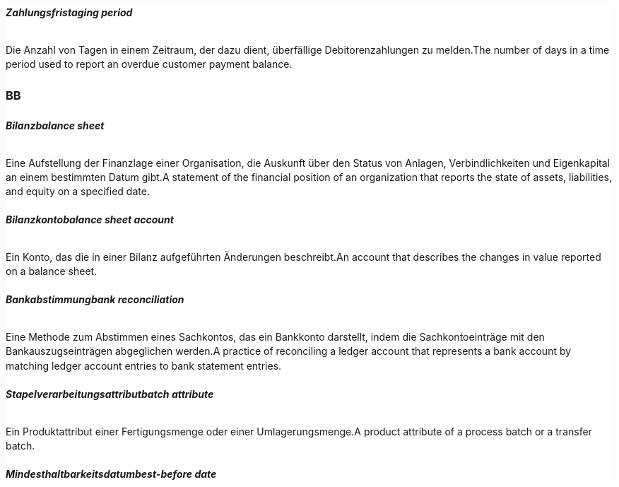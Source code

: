 ###### <a name="aging-period"></a><span data-ttu-id="21ef2-118">**Zahlungsfrist**</span><span class="sxs-lookup"><span data-stu-id="21ef2-118">**aging period**</span></span>

<span data-ttu-id="21ef2-119">Die Anzahl von Tagen in einem Zeitraum, der dazu dient, überfällige Debitorenzahlungen zu melden.</span><span class="sxs-lookup"><span data-stu-id="21ef2-119">The number of days in a time period used to report an overdue customer payment balance.</span></span>

### <a name="b"></a><span data-ttu-id="21ef2-120">**B**</span><span class="sxs-lookup"><span data-stu-id="21ef2-120">**B**</span></span>

###### <a name="balance-sheet"></a><span data-ttu-id="21ef2-121">**Bilanz**</span><span class="sxs-lookup"><span data-stu-id="21ef2-121">**balance sheet**</span></span>

<span data-ttu-id="21ef2-122">Eine Aufstellung der Finanzlage einer Organisation, die Auskunft über den Status von Anlagen, Verbindlichkeiten und Eigenkapital an einem bestimmten Datum gibt.</span><span class="sxs-lookup"><span data-stu-id="21ef2-122">A statement of the financial position of an organization that reports the state of assets, liabilities, and equity on a specified date.</span></span>

###### <a name="balance-sheet-account"></a><span data-ttu-id="21ef2-123">**Bilanzkonto**</span><span class="sxs-lookup"><span data-stu-id="21ef2-123">**balance sheet account**</span></span>

<span data-ttu-id="21ef2-124">Ein Konto, das die in einer Bilanz aufgeführten Änderungen beschreibt.</span><span class="sxs-lookup"><span data-stu-id="21ef2-124">An account that describes the changes in value reported on a balance sheet.</span></span>

###### <a name="bank-reconciliation"></a><span data-ttu-id="21ef2-125">**Bankabstimmung**</span><span class="sxs-lookup"><span data-stu-id="21ef2-125">**bank reconciliation**</span></span>

<span data-ttu-id="21ef2-126">Eine Methode zum Abstimmen eines Sachkontos, das ein Bankkonto darstellt, indem die Sachkontoeinträge mit den Bankauszugseinträgen abgeglichen werden.</span><span class="sxs-lookup"><span data-stu-id="21ef2-126">A practice of reconciling a ledger account that represents a bank account by matching ledger account entries to bank statement entries.</span></span>

###### <a name="batch-attribute"></a><span data-ttu-id="21ef2-127">**Stapelverarbeitungsattribut**</span><span class="sxs-lookup"><span data-stu-id="21ef2-127">**batch attribute**</span></span>

<span data-ttu-id="21ef2-128">Ein Produktattribut einer Fertigungsmenge oder einer Umlagerungsmenge.</span><span class="sxs-lookup"><span data-stu-id="21ef2-128">A product attribute of a process batch or a transfer batch.</span></span>

###### <a name="best-before-date"></a><span data-ttu-id="21ef2-129">**Mindesthaltbarkeitsdatum**</span><span class="sxs-lookup"><span data-stu-id="21ef2-129">**best-before date**</span></span>
